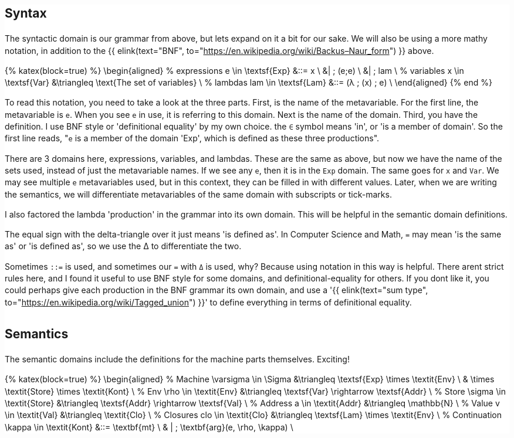 ## Syntax ##

The syntactic domain is our grammar from above, but lets expand on it a bit for our sake. We will also be using a more mathy notation, in addition to the {{ elink(text="BNF", to="https://en.wikipedia.org/wiki/Backus–Naur_form") }} above.


{% katex(block=true) %}
\begin{aligned}
% expressions
e \in \textsf{Exp} &::= x  \\
                   &| \; (e\;e) \\
                   &| \; lam \\
% variables
x \in \textsf{Var} &\triangleq \text{The set of variables} \\
% lambdas
lam \in \textsf{Lam} &::= (λ \; (x) \; e) \\
\end{aligned}
{% end %}

To read this notation, you need to take a look at the three parts. First, is the name of the metavariable. For the first line, the metavariable is `e`. When you see `e` in use, it is referring to this domain. Next is the name of the domain. Third, you have the definition. I use BNF style or 'definitional equality' by my own choice. the `∈` symbol means 'in', or 'is a member of domain'. So the first line reads, "`e` is a member of the domain 'Exp', which is defined as these three productions".

There are 3 domains here, expressions, variables, and lambdas. These are the same as above, but now we have the name of the sets used, instead of just the metavariable names. If we see any `e`, then it is in the `Exp` domain. The same goes for `x` and `Var`. We may see multiple `e` metavariables used, but in this context, they can be filled in with different values. Later, when we are writing the semantics, we will differentiate metavariables of the same domain with subscripts or tick-marks.

I also factored the lambda 'production' in the grammar into its own domain. This will be helpful in the semantic domain definitions.

The equal sign with the delta-triangle over it just means 'is defined as'. In Computer Science and Math, `=` may mean 'is the same as' or 'is defined as', so we use the Δ to differentiate the two.

Sometimes `::=` is used, and sometimes our `=` with `Δ` is used, why? Because using notation in this way is helpful. There arent strict rules here, and I found it useful to use BNF style for some domains, and definitional-equality for others. If you dont like it, you could perhaps give each production in the BNF grammar its own domain, and use a '{{ elink(text="sum type", to="https://en.wikipedia.org/wiki/Tagged_union") }}' to define everything in terms of definitional equality.

## Semantics ##

The semantic domains include the definitions for the machine parts themselves. Exciting!

{% katex(block=true) %}
\begin{aligned}
% Machine
\varsigma \in \Sigma &\triangleq \textsf{Exp} \times \textit{Env} \\
					 & \times \textit{Store} \times \textit{Kont} \\
% Env
\rho \in \textit{Env} &\triangleq \textsf{Var} \rightarrow \textsf{Addr} \\
% Store
\sigma \in \textit{Store} &\triangleq \textsf{Addr} \rightarrow \textsf{Val} \\
% Address
a \in \textit{Addr} &\triangleq \mathbb{N} \\
% Value
v \in \textit{Val} &\triangleq \textit{Clo} \\
% Closures
clo \in \textit{Clo} &\triangleq \textsf{Lam} \times \textit{Env} \\
% Continuation
\kappa \in \textit{Kont} &::= \textbf{mt} \\
						& | \; \textbf{arg}(e, \rho, \kappa) \\
